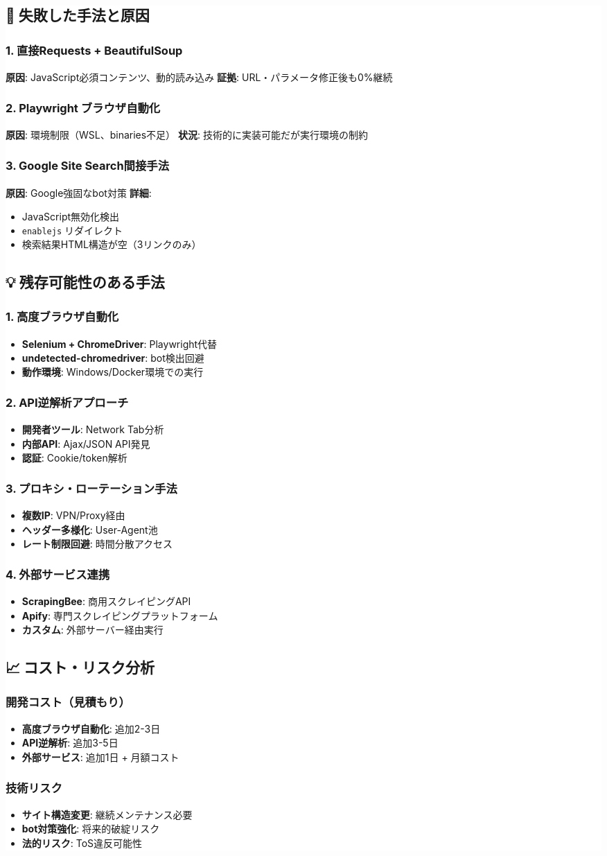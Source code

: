 ## 🚫 失敗した手法と原因

### 1. 直接Requests + BeautifulSoup
**原因**: JavaScript必須コンテンツ、動的読み込み
**証拠**: URL・パラメータ修正後も0%継続

### 2. Playwright ブラウザ自動化
**原因**: 環境制限（WSL、binaries不足）
**状況**: 技術的に実装可能だが実行環境の制約

### 3. Google Site Search間接手法
**原因**: Google強固なbot対策
**詳細**: 
- JavaScript無効化検出
- `enablejs` リダイレクト
- 検索結果HTML構造が空（3リンクのみ）

## 💡 残存可能性のある手法

### 1. 高度ブラウザ自動化
- **Selenium + ChromeDriver**: Playwright代替
- **undetected-chromedriver**: bot検出回避
- **動作環境**: Windows/Docker環境での実行

### 2. API逆解析アプローチ
- **開発者ツール**: Network Tab分析
- **内部API**: Ajax/JSON API発見
- **認証**: Cookie/token解析

### 3. プロキシ・ローテーション手法
- **複数IP**: VPN/Proxy経由
- **ヘッダー多様化**: User-Agent池
- **レート制限回避**: 時間分散アクセス

### 4. 外部サービス連携
- **ScrapingBee**: 商用スクレイピングAPI
- **Apify**: 専門スクレイピングプラットフォーム
- **カスタム**: 外部サーバー経由実行

## 📈 コスト・リスク分析

### 開発コスト（見積もり）
- **高度ブラウザ自動化**: 追加2-3日
- **API逆解析**: 追加3-5日  
- **外部サービス**: 追加1日 + 月額コスト

### 技術リスク
- **サイト構造変更**: 継続メンテナンス必要
- **bot対策強化**: 将来的破綻リスク
- **法的リスク**: ToS違反可能性

